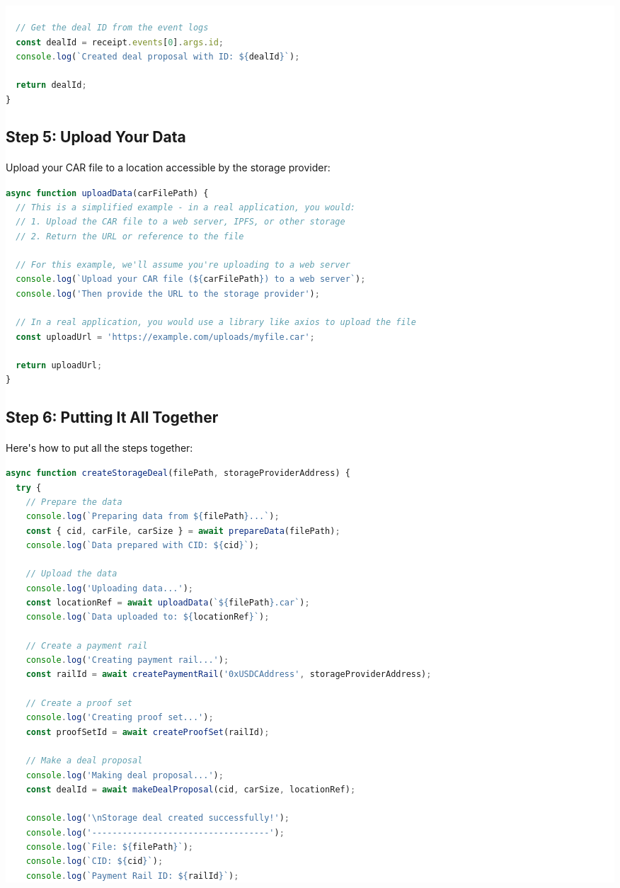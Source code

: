 ```javascript
  
  // Get the deal ID from the event logs
  const dealId = receipt.events[0].args.id;
  console.log(`Created deal proposal with ID: ${dealId}`);
  
  return dealId;
}
```

## Step 5: Upload Your Data

Upload your CAR file to a location accessible by the storage provider:

```javascript
async function uploadData(carFilePath) {
  // This is a simplified example - in a real application, you would:
  // 1. Upload the CAR file to a web server, IPFS, or other storage
  // 2. Return the URL or reference to the file
  
  // For this example, we'll assume you're uploading to a web server
  console.log(`Upload your CAR file (${carFilePath}) to a web server`);
  console.log('Then provide the URL to the storage provider');
  
  // In a real application, you would use a library like axios to upload the file
  const uploadUrl = 'https://example.com/uploads/myfile.car';
  
  return uploadUrl;
}
```

## Step 6: Putting It All Together

Here's how to put all the steps together:

```javascript
async function createStorageDeal(filePath, storageProviderAddress) {
  try {
    // Prepare the data
    console.log(`Preparing data from ${filePath}...`);
    const { cid, carFile, carSize } = await prepareData(filePath);
    console.log(`Data prepared with CID: ${cid}`);
    
    // Upload the data
    console.log('Uploading data...');
    const locationRef = await uploadData(`${filePath}.car`);
    console.log(`Data uploaded to: ${locationRef}`);
    
    // Create a payment rail
    console.log('Creating payment rail...');
    const railId = await createPaymentRail('0xUSDCAddress', storageProviderAddress);
    
    // Create a proof set
    console.log('Creating proof set...');
    const proofSetId = await createProofSet(railId);
    
    // Make a deal proposal
    console.log('Making deal proposal...');
    const dealId = await makeDealProposal(cid, carSize, locationRef);
    
    console.log('\nStorage deal created successfully!');
    console.log('-----------------------------------');
    console.log(`File: ${filePath}`);
    console.log(`CID: ${cid}`);
    console.log(`Payment Rail ID: ${railId}`);
```